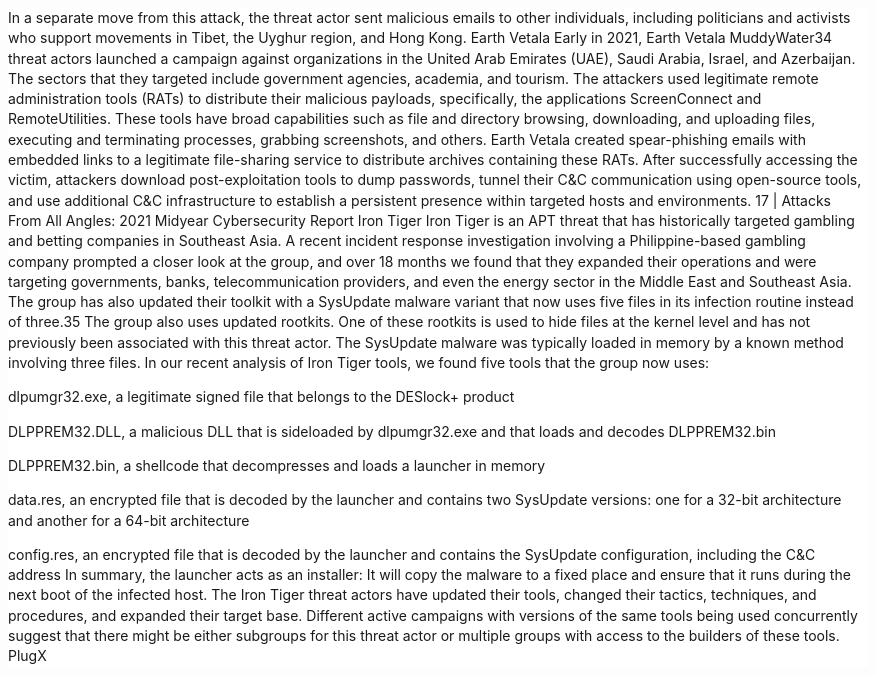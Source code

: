 In a separate move from this attack, the threat actor sent malicious emails to other individuals, including 
politicians and activists who support movements in Tibet, the Uyghur region, and Hong Kong. 
Earth Vetala
Early in 2021, Earth Vetala MuddyWater34 threat actors launched a campaign against organizations 
in the United Arab Emirates (UAE), Saudi Arabia, Israel, and Azerbaijan. The sectors that they targeted 
include government agencies, academia, and tourism.
The attackers used legitimate remote administration tools (RATs) to distribute their malicious payloads, 
specifically, the applications ScreenConnect and RemoteUtilities. These tools have broad capabilities 
such as file and directory browsing, downloading, and uploading files, executing and terminating 
processes, grabbing screenshots, and others. Earth Vetala created spear\-phishing emails with embedded 
links to a legitimate file\-sharing service to distribute archives containing these RATs. After successfully 
accessing the victim, attackers download post\-exploitation tools to dump passwords, tunnel their C\&C 
communication using open\-source tools, and use additional C\&C infrastructure to establish a persistent 
presence within targeted hosts and environments.
17 \| Attacks From All Angles: 2021 Midyear Cybersecurity Report
Iron Tiger
Iron Tiger is an APT threat that has historically targeted gambling and betting companies in Southeast 
Asia. A recent incident response investigation involving a Philippine\-based gambling company prompted 
a closer look at the group, and over 18 months we found that they expanded their operations and were 
targeting governments, banks, telecommunication providers, and even the energy sector in the Middle 
East and Southeast Asia.
The group has also updated their toolkit with a SysUpdate malware variant that now uses five files in its 
infection routine instead of three.35 The group also uses updated rootkits. One of these rootkits is used to 
hide files at the kernel level and has not previously been associated with this threat actor.
The SysUpdate malware was typically loaded in memory by a known method involving three files. In our 
recent analysis of Iron Tiger tools, we found five tools that the group now uses:
 
dlpumgr32\.exe, a legitimate signed file that belongs to the DESlock\+ product
 
DLPPREM32\.DLL, a malicious DLL that is sideloaded by dlpumgr32\.exe and that loads and decodes 
DLPPREM32\.bin
 
DLPPREM32\.bin, a shellcode that decompresses and loads a launcher in memory
 
data.res, an encrypted file that is decoded by the launcher and contains two SysUpdate versions: one 
for a 32\-bit architecture and another for a 64\-bit architecture
 
config.res, an encrypted file that is decoded by the launcher and contains the SysUpdate configuration, 
including the C\&C address
In summary, the launcher acts as an installer: It will copy the malware to a fixed place and ensure that it 
runs during the next boot of the infected host.
The Iron Tiger threat actors have updated their tools, changed their tactics, techniques, and procedures, 
and expanded their target base. Different active campaigns with versions of the same tools being used 
concurrently suggest that there might be either subgroups for this threat actor or multiple groups with 
access to the builders of these tools.
PlugX